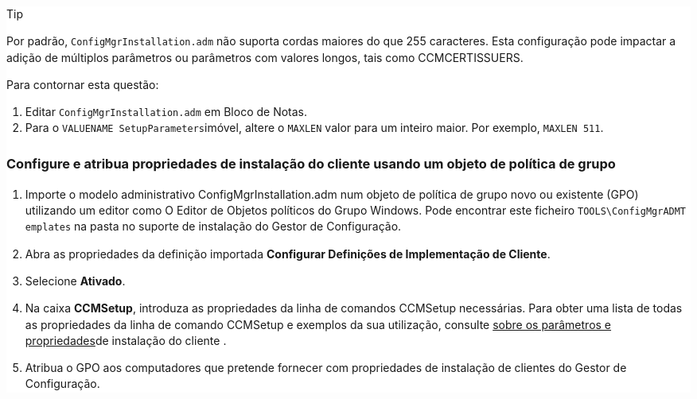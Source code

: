 > [!TIP]
> Por padrão, `ConfigMgrInstallation.adm` não suporta cordas maiores do que 255 caracteres. Esta configuração pode impactar a adição de múltiplos parâmetros ou parâmetros com valores longos, tais como CCMCERTISSUERS.
>
> Para contornar esta questão:
>
> 1. Editar `ConfigMgrInstallation.adm` em Bloco de Notas.
> 2. Para o `VALUENAME SetupParameters`imóvel, altere o `MAXLEN` valor para um inteiro maior. Por exemplo, `MAXLEN 511`.

### <a name="configure-and-assign-client-installation-properties-by-using-a-group-policy-object"></a>Configure e atribua propriedades de instalação do cliente usando um objeto de política de grupo  

1. Importe o modelo administrativo ConfigMgrInstallation.adm num objeto de política de grupo novo ou existente (GPO) utilizando um editor como O Editor de Objetos políticos do Grupo Windows. Pode encontrar este ficheiro `TOOLS\ConfigMgrADMTemplates` na pasta no suporte de instalação do Gestor de Configuração.  

2. Abra as propriedades da definição importada **Configurar Definições de Implementação de Cliente**.  

3. Selecione **Ativado**.  

4. Na caixa **CCMSetup**, introduza as propriedades da linha de comandos CCMSetup necessárias. Para obter uma lista de todas as propriedades da linha de comando CCMSetup e exemplos da sua utilização, consulte [sobre os parâmetros e propriedades](about-client-installation-properties.md)de instalação do cliente .  

5. Atribua o GPO aos computadores que pretende fornecer com propriedades de instalação de clientes do Gestor de Configuração.  
